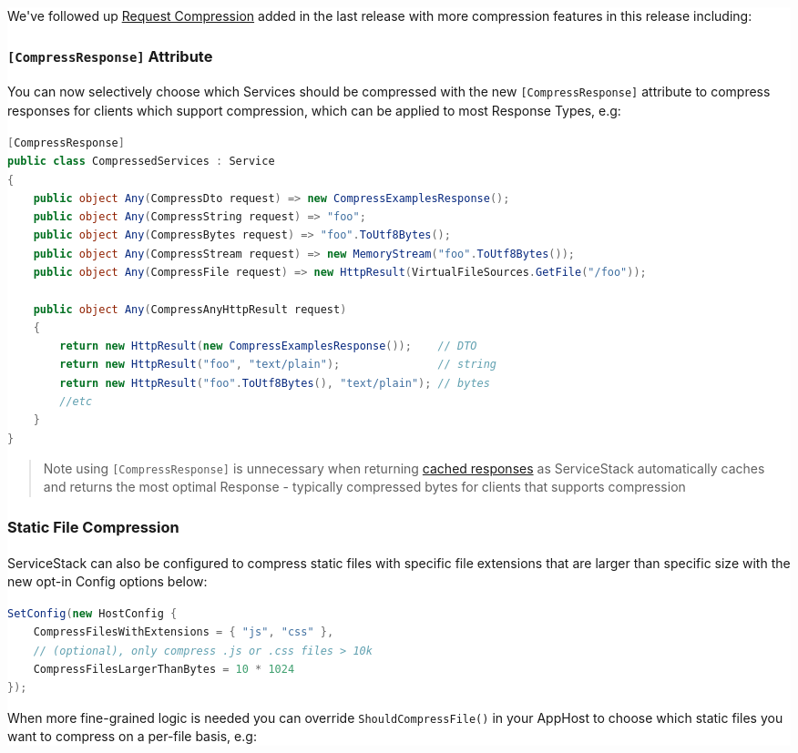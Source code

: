 We've followed up [Request Compression](/releases/v4_5_6#clientserver-request-compression) added in the last release
with more compression features in this release including:

### `[CompressResponse]` Attribute

You can now selectively choose which Services should be compressed with the new `[CompressResponse]` attribute to 
compress responses for clients which support compression, which can be applied to most Response Types, e.g:

```csharp
[CompressResponse]
public class CompressedServices : Service
{
    public object Any(CompressDto request) => new CompressExamplesResponse(); 
    public object Any(CompressString request) => "foo"; 
    public object Any(CompressBytes request) => "foo".ToUtf8Bytes(); 
    public object Any(CompressStream request) => new MemoryStream("foo".ToUtf8Bytes()); 
    public object Any(CompressFile request) => new HttpResult(VirtualFileSources.GetFile("/foo"));

    public object Any(CompressAnyHttpResult request)
    {
        return new HttpResult(new CompressExamplesResponse());    // DTO
        return new HttpResult("foo", "text/plain");               // string
        return new HttpResult("foo".ToUtf8Bytes(), "text/plain"); // bytes
        //etc
    }
}
```

> Note using `[CompressResponse]` is unnecessary when returning [cached responses](/http-caching) as ServiceStack 
automatically caches and returns the most optimal Response - typically compressed bytes for clients that 
supports compression

### Static File Compression

ServiceStack can also be configured to compress static files with specific file extensions that are larger than 
specific size with the new opt-in Config options below:

```csharp
SetConfig(new HostConfig {
    CompressFilesWithExtensions = { "js", "css" },
    // (optional), only compress .js or .css files > 10k
    CompressFilesLargerThanBytes = 10 * 1024 
});
```

When more fine-grained logic is needed you can override `ShouldCompressFile()` in your AppHost to choose which
static files you want to compress on a per-file basis, e.g:
